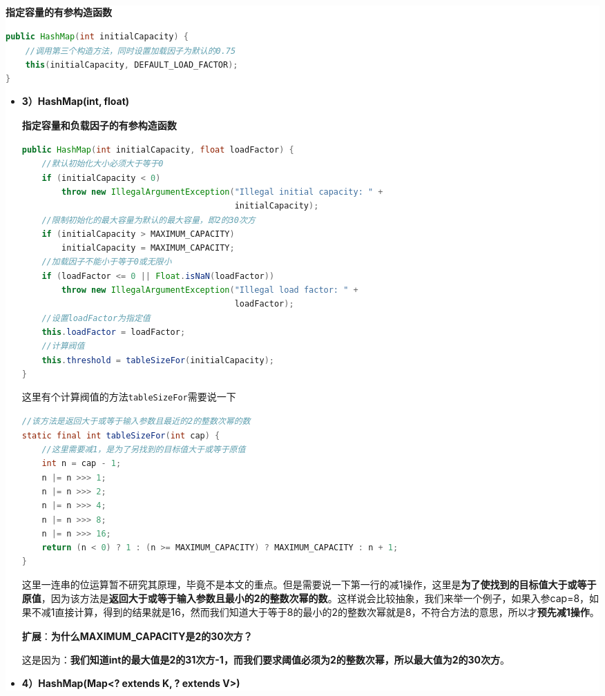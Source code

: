   **指定容量的有参构造函数**

  ```java
  public HashMap(int initialCapacity) {
      //调用第三个构造方法，同时设置加载因子为默认的0.75
      this(initialCapacity, DEFAULT_LOAD_FACTOR);
  }
  ```

* **3）HashMap(int, float)**

  **指定容量和负载因子的有参构造函数**

  ```java
  public HashMap(int initialCapacity, float loadFactor) {
      //默认初始化大小必须大于等于0
      if (initialCapacity < 0)
          throw new IllegalArgumentException("Illegal initial capacity: " +
                                             initialCapacity);
      //限制初始化的最大容量为默认的最大容量，即2的30次方
      if (initialCapacity > MAXIMUM_CAPACITY)
          initialCapacity = MAXIMUM_CAPACITY;
      //加载因子不能小于等于0或无限小
      if (loadFactor <= 0 || Float.isNaN(loadFactor))
          throw new IllegalArgumentException("Illegal load factor: " +
                                             loadFactor);
      //设置loadFactor为指定值
      this.loadFactor = loadFactor;
      //计算阀值
      this.threshold = tableSizeFor(initialCapacity);
  }
  ```

  这里有个计算阀值的方法`tableSizeFor`需要说一下

  ```java
  //该方法是返回大于或等于输入参数且最近的2的整数次幂的数
  static final int tableSizeFor(int cap) {
      //这里需要减1，是为了另找到的目标值大于或等于原值
      int n = cap - 1;
      n |= n >>> 1;
      n |= n >>> 2;
      n |= n >>> 4;
      n |= n >>> 8;
      n |= n >>> 16;
      return (n < 0) ? 1 : (n >= MAXIMUM_CAPACITY) ? MAXIMUM_CAPACITY : n + 1;
  }
  ```

  这里一连串的位运算暂不研究其原理，毕竟不是本文的重点。但是需要说一下第一行的减1操作，这里是**为了使找到的目标值大于或等于原值**，因为该方法是**返回大于或等于输入参数且最小的2的整数次幂的数**。这样说会比较抽象，我们来举一个例子，如果入参cap=8，如果不减1直接计算，得到的结果就是16，然而我们知道大于等于8的最小的2的整数次幂就是8，不符合方法的意思，所以才**预先减1操作**。

  **扩展**：**为什么MAXIMUM_CAPACITY是2的30次方？**

  这是因为：**我们知道int的最大值是2的31次方-1，而我们要求阈值必须为2的整数次幂，所以最大值为2的30次方**。

* **4）HashMap(Map<? extends K, ? extends V>)**
